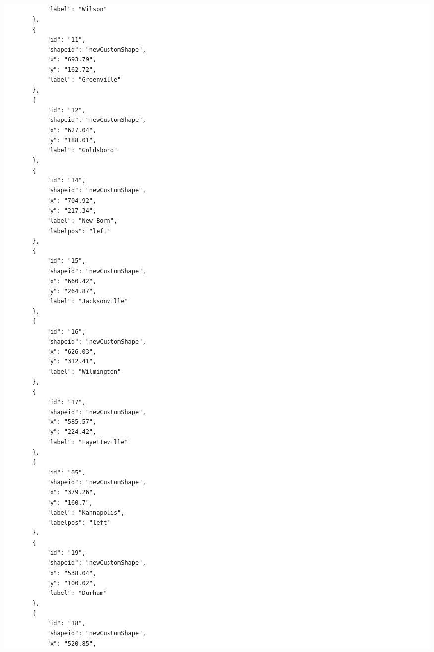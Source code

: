                 "label": "Wilson"
            },
            {
                "id": "11",
                "shapeid": "newCustomShape",
                "x": "693.79",
                "y": "162.72",
                "label": "Greenville"
            },
            {
                "id": "12",
                "shapeid": "newCustomShape",
                "x": "627.04",
                "y": "188.01",
                "label": "Goldsboro"
            },
            {
                "id": "14",
                "shapeid": "newCustomShape",
                "x": "704.92",
                "y": "217.34",
                "label": "New Born",
                "labelpos": "left"
            },
            {
                "id": "15",
                "shapeid": "newCustomShape",
                "x": "660.42",
                "y": "264.87",
                "label": "Jacksonville"
            },
            {
                "id": "16",
                "shapeid": "newCustomShape",
                "x": "626.03",
                "y": "312.41",
                "label": "Wilmington"
            },
            {
                "id": "17",
                "shapeid": "newCustomShape",
                "x": "585.57",
                "y": "224.42",
                "label": "Fayetteville"
            },
            {
                "id": "05",
                "shapeid": "newCustomShape",
                "x": "379.26",
                "y": "160.7",
                "label": "Kannapolis",
                "labelpos": "left"
            },
            {
                "id": "19",
                "shapeid": "newCustomShape",
                "x": "538.04",
                "y": "100.02",
                "label": "Durham"
            },
            {
                "id": "18",
                "shapeid": "newCustomShape",
                "x": "520.85",